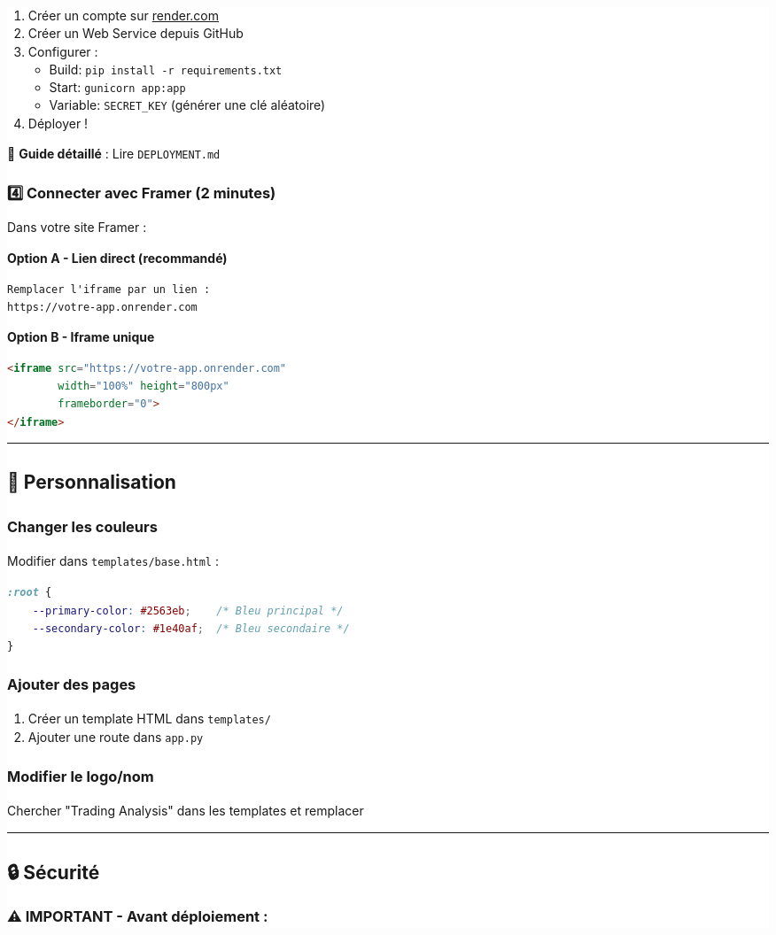 1. Créer un compte sur [render.com](https://render.com)
2. Créer un Web Service depuis GitHub
3. Configurer :
   - Build: `pip install -r requirements.txt`
   - Start: `gunicorn app:app`
   - Variable: `SECRET_KEY` (générer une clé aléatoire)
4. Déployer !

📖 **Guide détaillé** : Lire `DEPLOYMENT.md`

### 4️⃣ Connecter avec Framer (2 minutes)

Dans votre site Framer :

**Option A - Lien direct (recommandé)**
```
Remplacer l'iframe par un lien :
https://votre-app.onrender.com
```

**Option B - Iframe unique**
```html
<iframe src="https://votre-app.onrender.com" 
        width="100%" height="800px" 
        frameborder="0">
</iframe>
```

---

## 🎨 Personnalisation

### Changer les couleurs
Modifier dans `templates/base.html` :
```css
:root {
    --primary-color: #2563eb;    /* Bleu principal */
    --secondary-color: #1e40af;  /* Bleu secondaire */
}
```

### Ajouter des pages
1. Créer un template HTML dans `templates/`
2. Ajouter une route dans `app.py`

### Modifier le logo/nom
Chercher "Trading Analysis" dans les templates et remplacer

---

## 🔒 Sécurité

### ⚠️ IMPORTANT - Avant déploiement :
